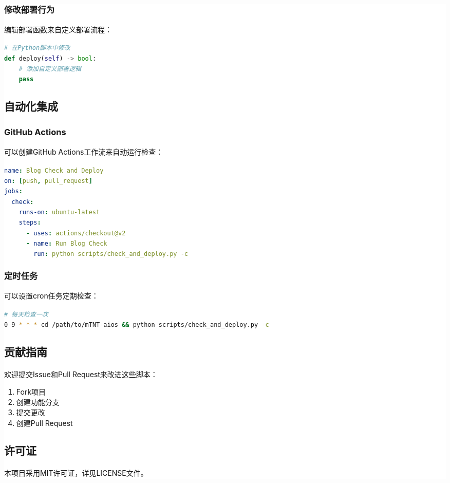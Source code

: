 ### 修改部署行为
编辑部署函数来自定义部署流程：

```python
# 在Python脚本中修改
def deploy(self) -> bool:
    # 添加自定义部署逻辑
    pass
```

## 自动化集成

### GitHub Actions
可以创建GitHub Actions工作流来自动运行检查：

```yaml
name: Blog Check and Deploy
on: [push, pull_request]
jobs:
  check:
    runs-on: ubuntu-latest
    steps:
      - uses: actions/checkout@v2
      - name: Run Blog Check
        run: python scripts/check_and_deploy.py -c
```

### 定时任务
可以设置cron任务定期检查：

```bash
# 每天检查一次
0 9 * * * cd /path/to/mTNT-aios && python scripts/check_and_deploy.py -c
```

## 贡献指南

欢迎提交Issue和Pull Request来改进这些脚本：

1. Fork项目
2. 创建功能分支
3. 提交更改
4. 创建Pull Request

## 许可证

本项目采用MIT许可证，详见LICENSE文件。
